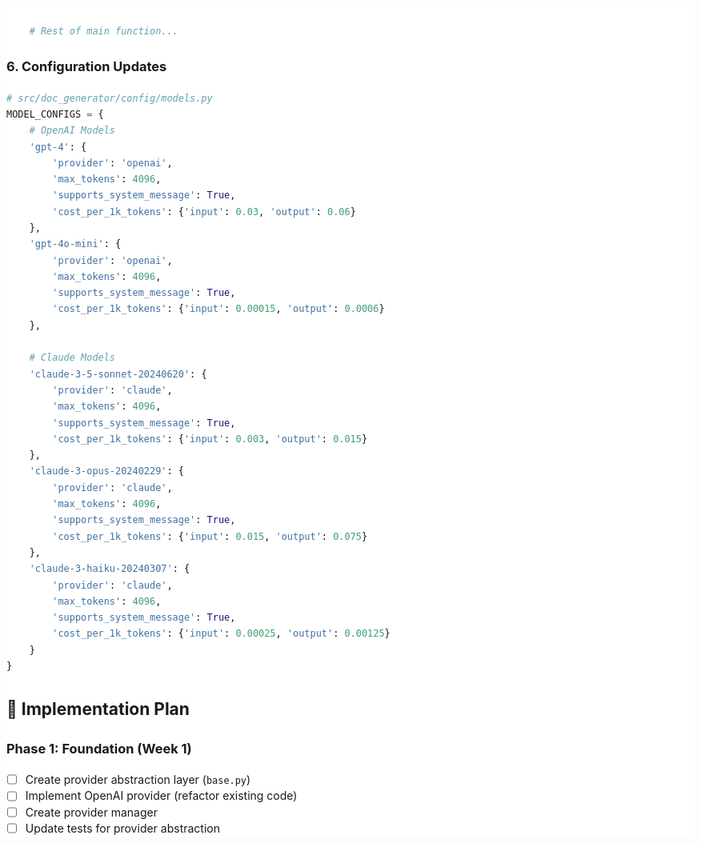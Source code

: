 ```python
    
    # Rest of main function...
```

### **6. Configuration Updates**

```python
# src/doc_generator/config/models.py
MODEL_CONFIGS = {
    # OpenAI Models
    'gpt-4': {
        'provider': 'openai',
        'max_tokens': 4096,
        'supports_system_message': True,
        'cost_per_1k_tokens': {'input': 0.03, 'output': 0.06}
    },
    'gpt-4o-mini': {
        'provider': 'openai', 
        'max_tokens': 4096,
        'supports_system_message': True,
        'cost_per_1k_tokens': {'input': 0.00015, 'output': 0.0006}
    },
    
    # Claude Models
    'claude-3-5-sonnet-20240620': {
        'provider': 'claude',
        'max_tokens': 4096,
        'supports_system_message': True,
        'cost_per_1k_tokens': {'input': 0.003, 'output': 0.015}
    },
    'claude-3-opus-20240229': {
        'provider': 'claude',
        'max_tokens': 4096, 
        'supports_system_message': True,
        'cost_per_1k_tokens': {'input': 0.015, 'output': 0.075}
    },
    'claude-3-haiku-20240307': {
        'provider': 'claude',
        'max_tokens': 4096,
        'supports_system_message': True,
        'cost_per_1k_tokens': {'input': 0.00025, 'output': 0.00125}
    }
}
```

## 🔧 Implementation Plan

### **Phase 1: Foundation** (Week 1)
- [ ] Create provider abstraction layer (`base.py`)
- [ ] Implement OpenAI provider (refactor existing code)
- [ ] Create provider manager
- [ ] Update tests for provider abstraction
